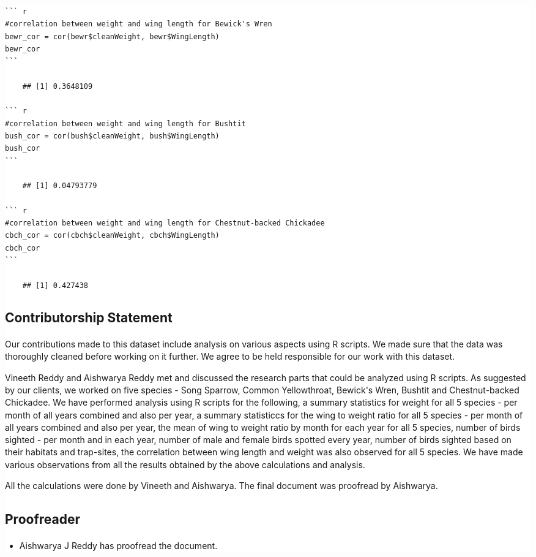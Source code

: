     ``` r
    #correlation between weight and wing length for Bewick's Wren
    bewr_cor = cor(bewr$cleanWeight, bewr$WingLength)
    bewr_cor
    ```

        ## [1] 0.3648109

    ``` r
    #correlation between weight and wing length for Bushtit
    bush_cor = cor(bush$cleanWeight, bush$WingLength)
    bush_cor
    ```

        ## [1] 0.04793779

    ``` r
    #correlation between weight and wing length for Chestnut-backed Chickadee
    cbch_cor = cor(cbch$cleanWeight, cbch$WingLength)
    cbch_cor
    ```

        ## [1] 0.427438

Contributorship Statement
-------------------------

Our contributions made to this dataset include analysis on various aspects using R scripts. We made sure that the data was thoroughly cleaned before working on it further. We agree to be held responsible for our work with this dataset.

Vineeth Reddy and Aishwarya Reddy met and discussed the research parts that could be analyzed using R scripts. As suggested by our clients, we worked on five species - Song Sparrow, Common Yellowthroat, Bewick's Wren, Bushtit and Chestnut-backed Chickadee. We have performed analysis using R scripts for the following, a summary statistics for weight for all 5 species - per month of all years combined and also per year, a summary statisticcs for the wing to weight ratio for all 5 species - per month of all years combined and also per year, the mean of wing to weight ratio by month for each year for all 5 species, number of birds sighted - per month and in each year, number of male and female birds spotted every year, number of birds sighted based on their habitats and trap-sites, the correlation between wing length and weight was also observed for all 5 species. We have made various observations from all the results obtained by the above calculations and analysis.

All the calculations were done by Vineeth and Aishwarya. The final document was proofread by Aishwarya.

Proofreader
-----------

-   Aishwarya J Reddy has proofread the document.
